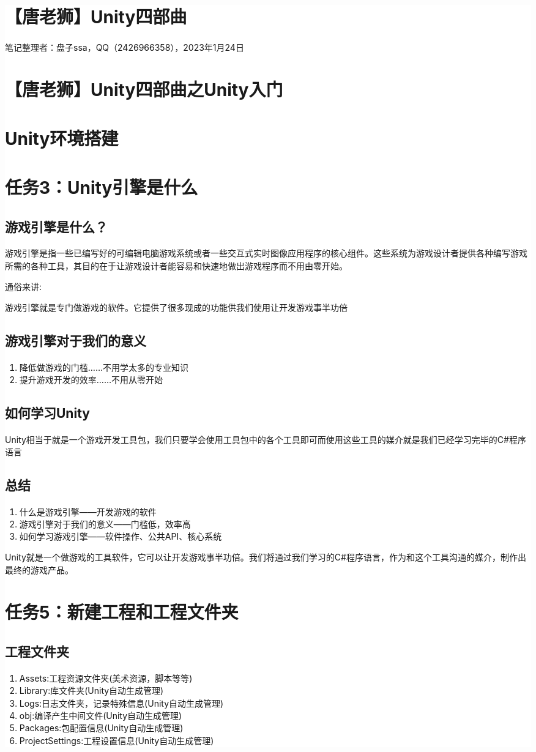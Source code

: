 # 【唐老狮】Unity四部曲

笔记整理者：盘子ssa，QQ（2426966358），2023年1月24日

# 【唐老狮】Unity四部曲之Unity入门 

# Unity环境搭建

# 任务3：Unity引擎是什么

## 游戏引擎是什么？

游戏引擎是指一些已编写好的可编辑电脑游戏系统或者一些交互式实时图像应用程序的核心组件。这些系统为游戏设计者提供各种编写游戏所需的各种工具，其目的在于让游戏设计者能容易和快速地做出游戏程序而不用由零开始。

通俗来讲:

游戏引擎就是专门做游戏的软件。它提供了很多现成的功能供我们使用让开发游戏事半功倍

## 游戏引擎对于我们的意义

1. 降低做游戏的门槛……不用学太多的专业知识
2. 提升游戏开发的效率……不用从零开始

## 如何学习Unity

Unity相当于就是一个游戏开发工具包，我们只要学会使用工具包中的各个工具即可而使用这些工具的媒介就是我们已经学习完毕的C#程序语言

## 总结

1. 什么是游戏引擎——开发游戏的软件
2. 游戏引擎对于我们的意义——门槛低，效率高
3. 如何学习游戏引擎——软件操作、公共API、核心系统

Unity就是一个做游戏的工具软件，它可以让开发游戏事半功倍。我们将通过我们学习的C#程序语言，作为和这个工具沟通的媒介，制作出最终的游戏产品。

# 任务5：新建工程和工程文件夹

## 工程文件夹

1. Assets:工程资源文件夹(美术资源，脚本等等)
2. Library:库文件夹(Unity自动生成管理)
3. Logs:日志文件夹，记录特殊信息(Unity自动生成管理)
4. obj:编译产生中间文件(Unity自动生成管理)
5. Packages:包配置信息(Unity自动生成管理)
6. ProjectSettings:工程设置信息(Unity自动生成管理)
